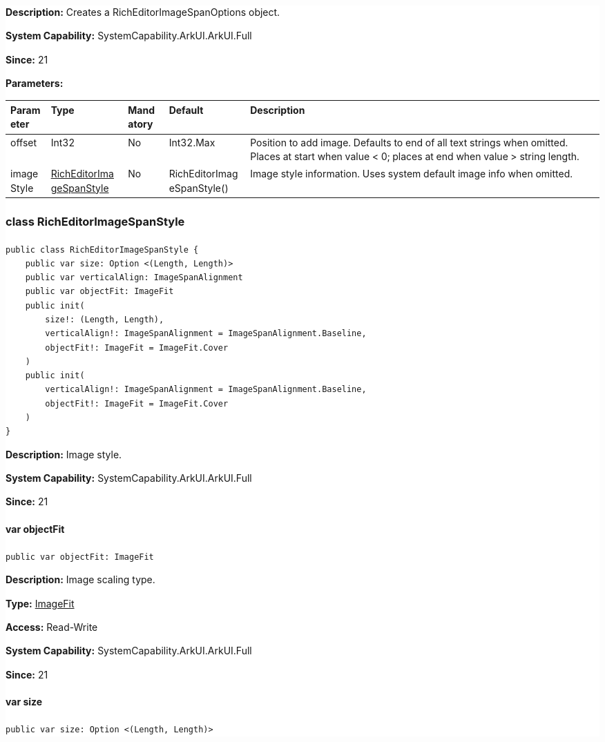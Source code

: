 **Description:** Creates a RichEditorImageSpanOptions object.

**System Capability:** SystemCapability.ArkUI.ArkUI.Full

**Since:** 21

**Parameters:**

|Parameter|Type|Mandatory|Default|Description|
|:---|:---|:---|:---|:---|
|offset|Int32|No|Int32.Max|Position to add image. Defaults to end of all text strings when omitted. Places at start when value < 0; places at end when value > string length.|
|imageStyle|[RichEditorImageSpanStyle](#class-richeditorimagespanstyle)|No|RichEditorImageSpanStyle()|Image style information. Uses system default image info when omitted.|

### class RichEditorImageSpanStyle

```cangjie
public class RichEditorImageSpanStyle {
    public var size: Option <(Length, Length)>
    public var verticalAlign: ImageSpanAlignment
    public var objectFit: ImageFit
    public init(
        size!: (Length, Length),
        verticalAlign!: ImageSpanAlignment = ImageSpanAlignment.Baseline,
        objectFit!: ImageFit = ImageFit.Cover
    )
    public init(
        verticalAlign!: ImageSpanAlignment = ImageSpanAlignment.Baseline,
        objectFit!: ImageFit = ImageFit.Cover
    )
}
```

**Description:** Image style.

**System Capability:** SystemCapability.ArkUI.ArkUI.Full

**Since:** 21

#### var objectFit

```cangjie
public var objectFit: ImageFit
```

**Description:** Image scaling type.

**Type:** [ImageFit](./cj-common-types.md#enum-imagefit)

**Access:** Read-Write

**System Capability:** SystemCapability.ArkUI.ArkUI.Full

**Since:** 21

#### var size

```cangjie
public var size: Option <(Length, Length)>
```
